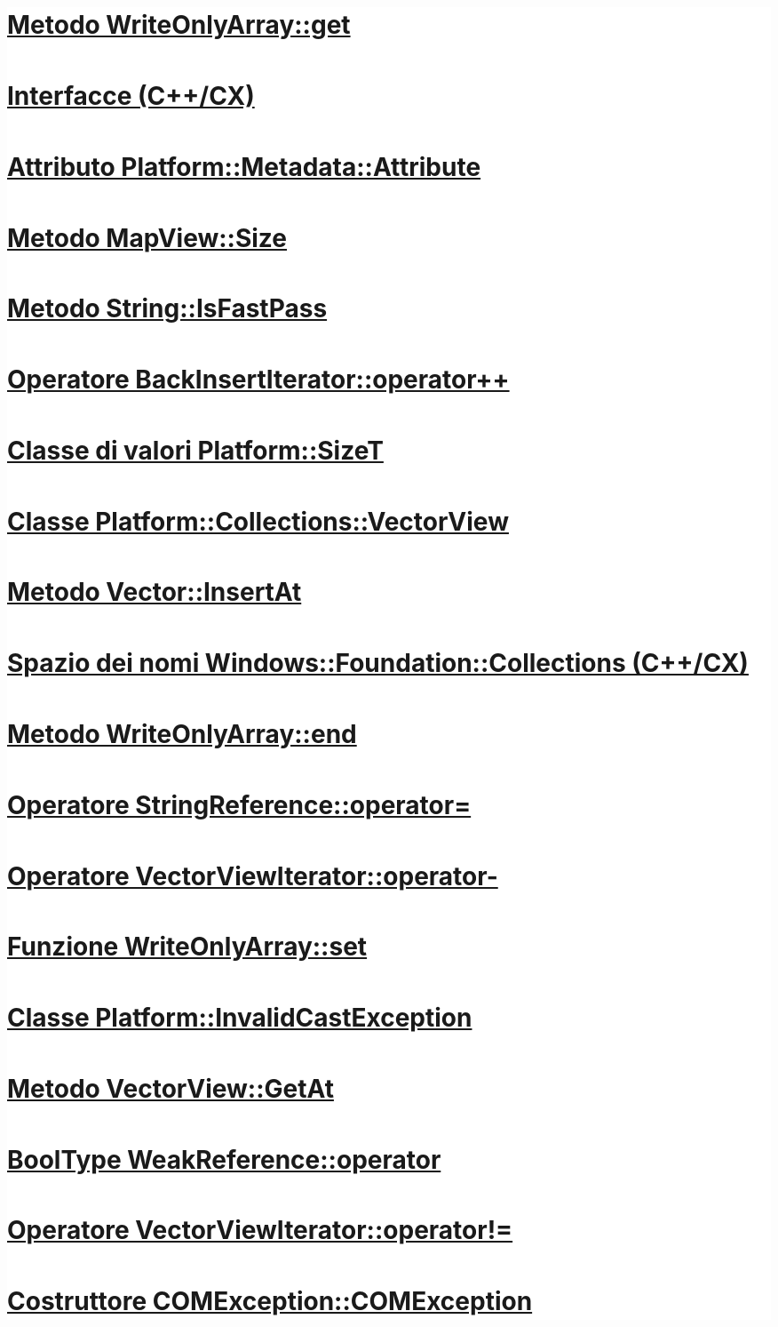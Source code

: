 # [Metodo WriteOnlyArray::get](writeonlyarray-get-method.md)
# [Interfacce (C++/CX)](interfaces-c-cx.md)
# [Attributo Platform::Metadata::Attribute](platform-metadata-attribute-attribute.md)
# [Metodo MapView::Size](mapview-size-method.md)
# [Metodo String::IsFastPass](string-isfastpass-method.md)
# [Operatore BackInsertIterator::operator++](backinsertiterator-operator-increment-operator.md)
# [Classe di valori Platform::SizeT](platform-sizet-value-class.md)
# [Classe Platform::Collections::VectorView](platform-collections-vectorview-class.md)
# [Metodo Vector::InsertAt](vector-insertat-method.md)
# [Spazio dei nomi Windows::Foundation::Collections (C++/CX)](windows-foundation-collections-namespace-c-cx.md)
# [Metodo WriteOnlyArray::end](writeonlyarray-end-method.md)
# [Operatore StringReference::operator=](stringreference-operator-assign-operator.md)
# [Operatore VectorViewIterator::operator-](vectorviewiterator-operator-minus-operator.md)
# [Funzione WriteOnlyArray::set](writeonlyarray-set-function.md)
# [Classe Platform::InvalidCastException](platform-invalidcastexception-class.md)
# [Metodo VectorView::GetAt](vectorview-getat-method.md)
# [BoolType WeakReference::operator](weakreference-operator-booltype.md)
# [Operatore VectorViewIterator::operator!=](vectorviewiterator-operator-inequality-operator.md)
# [Costruttore COMException::COMException](comexception-comexception-constructor.md)
